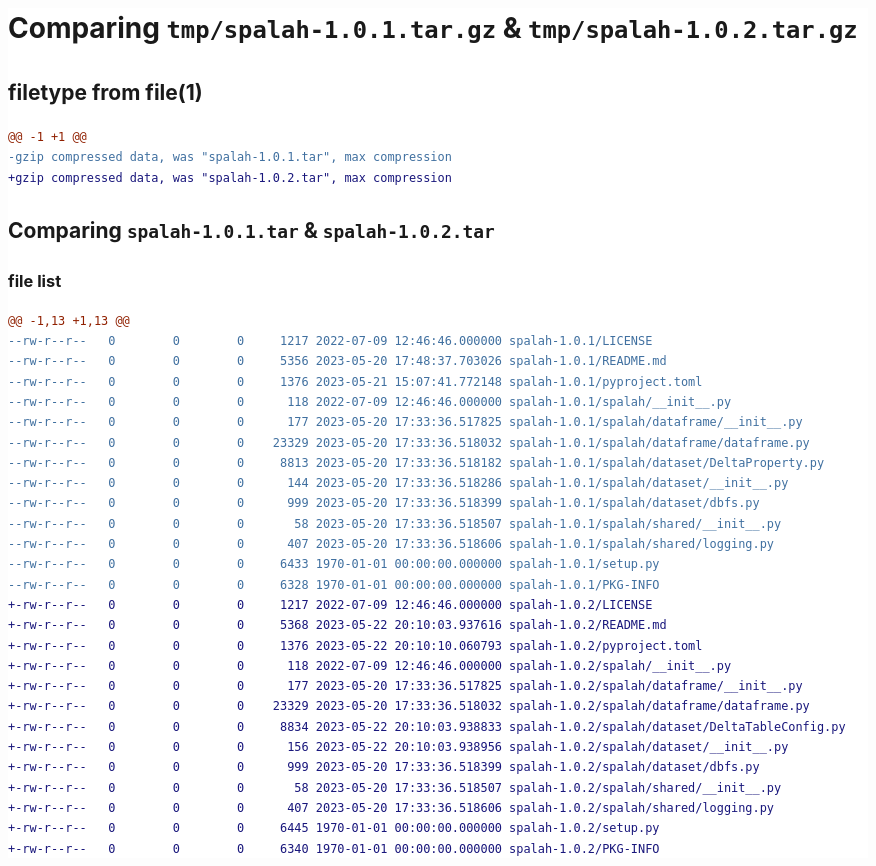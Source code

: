 # Comparing `tmp/spalah-1.0.1.tar.gz` & `tmp/spalah-1.0.2.tar.gz`

## filetype from file(1)

```diff
@@ -1 +1 @@
-gzip compressed data, was "spalah-1.0.1.tar", max compression
+gzip compressed data, was "spalah-1.0.2.tar", max compression
```

## Comparing `spalah-1.0.1.tar` & `spalah-1.0.2.tar`

### file list

```diff
@@ -1,13 +1,13 @@
--rw-r--r--   0        0        0     1217 2022-07-09 12:46:46.000000 spalah-1.0.1/LICENSE
--rw-r--r--   0        0        0     5356 2023-05-20 17:48:37.703026 spalah-1.0.1/README.md
--rw-r--r--   0        0        0     1376 2023-05-21 15:07:41.772148 spalah-1.0.1/pyproject.toml
--rw-r--r--   0        0        0      118 2022-07-09 12:46:46.000000 spalah-1.0.1/spalah/__init__.py
--rw-r--r--   0        0        0      177 2023-05-20 17:33:36.517825 spalah-1.0.1/spalah/dataframe/__init__.py
--rw-r--r--   0        0        0    23329 2023-05-20 17:33:36.518032 spalah-1.0.1/spalah/dataframe/dataframe.py
--rw-r--r--   0        0        0     8813 2023-05-20 17:33:36.518182 spalah-1.0.1/spalah/dataset/DeltaProperty.py
--rw-r--r--   0        0        0      144 2023-05-20 17:33:36.518286 spalah-1.0.1/spalah/dataset/__init__.py
--rw-r--r--   0        0        0      999 2023-05-20 17:33:36.518399 spalah-1.0.1/spalah/dataset/dbfs.py
--rw-r--r--   0        0        0       58 2023-05-20 17:33:36.518507 spalah-1.0.1/spalah/shared/__init__.py
--rw-r--r--   0        0        0      407 2023-05-20 17:33:36.518606 spalah-1.0.1/spalah/shared/logging.py
--rw-r--r--   0        0        0     6433 1970-01-01 00:00:00.000000 spalah-1.0.1/setup.py
--rw-r--r--   0        0        0     6328 1970-01-01 00:00:00.000000 spalah-1.0.1/PKG-INFO
+-rw-r--r--   0        0        0     1217 2022-07-09 12:46:46.000000 spalah-1.0.2/LICENSE
+-rw-r--r--   0        0        0     5368 2023-05-22 20:10:03.937616 spalah-1.0.2/README.md
+-rw-r--r--   0        0        0     1376 2023-05-22 20:10:10.060793 spalah-1.0.2/pyproject.toml
+-rw-r--r--   0        0        0      118 2022-07-09 12:46:46.000000 spalah-1.0.2/spalah/__init__.py
+-rw-r--r--   0        0        0      177 2023-05-20 17:33:36.517825 spalah-1.0.2/spalah/dataframe/__init__.py
+-rw-r--r--   0        0        0    23329 2023-05-20 17:33:36.518032 spalah-1.0.2/spalah/dataframe/dataframe.py
+-rw-r--r--   0        0        0     8834 2023-05-22 20:10:03.938833 spalah-1.0.2/spalah/dataset/DeltaTableConfig.py
+-rw-r--r--   0        0        0      156 2023-05-22 20:10:03.938956 spalah-1.0.2/spalah/dataset/__init__.py
+-rw-r--r--   0        0        0      999 2023-05-20 17:33:36.518399 spalah-1.0.2/spalah/dataset/dbfs.py
+-rw-r--r--   0        0        0       58 2023-05-20 17:33:36.518507 spalah-1.0.2/spalah/shared/__init__.py
+-rw-r--r--   0        0        0      407 2023-05-20 17:33:36.518606 spalah-1.0.2/spalah/shared/logging.py
+-rw-r--r--   0        0        0     6445 1970-01-01 00:00:00.000000 spalah-1.0.2/setup.py
+-rw-r--r--   0        0        0     6340 1970-01-01 00:00:00.000000 spalah-1.0.2/PKG-INFO
```
